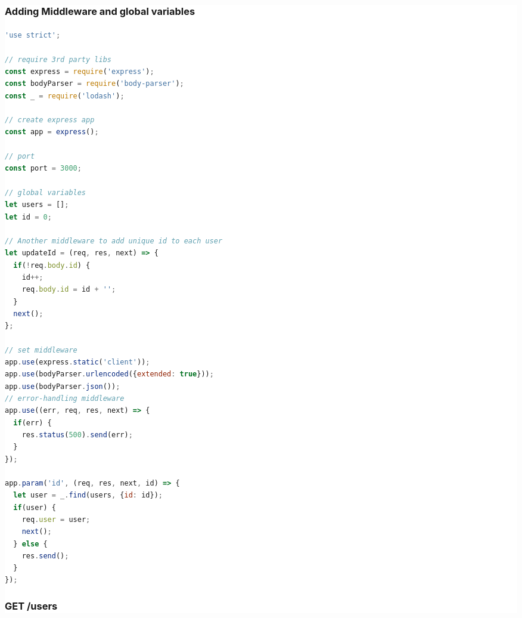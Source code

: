 ### Adding Middleware and global variables
```js
'use strict';

// require 3rd party libs
const express = require('express');
const bodyParser = require('body-parser');
const _ = require('lodash');

// create express app
const app = express();

// port
const port = 3000;

// global variables
let users = [];
let id = 0;

// Another middleware to add unique id to each user
let updateId = (req, res, next) => {
  if(!req.body.id) {
    id++;
    req.body.id = id + '';
  }
  next();
};

// set middleware
app.use(express.static('client'));
app.use(bodyParser.urlencoded({extended: true}));
app.use(bodyParser.json());
// error-handling middleware
app.use((err, req, res, next) => {
  if(err) {
    res.status(500).send(err);
  }
});

app.param('id', (req, res, next, id) => {
  let user = _.find(users, {id: id});
  if(user) {
    req.user = user;
    next();
  } else {
    res.send();
  }
});
```

### GET /users
